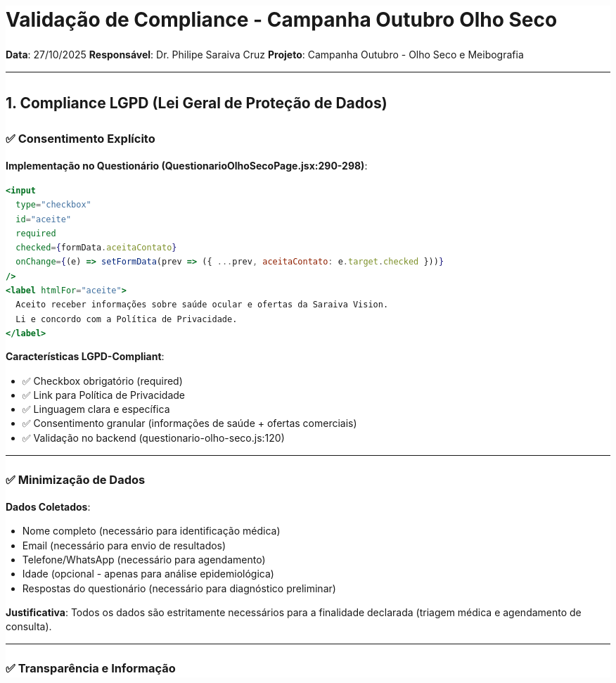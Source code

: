 # Validação de Compliance - Campanha Outubro Olho Seco

**Data**: 27/10/2025
**Responsável**: Dr. Philipe Saraiva Cruz
**Projeto**: Campanha Outubro - Olho Seco e Meibografia

---

## 1. Compliance LGPD (Lei Geral de Proteção de Dados)

### ✅ Consentimento Explícito

**Implementação no Questionário (QuestionarioOlhoSecoPage.jsx:290-298)**:
```jsx
<input
  type="checkbox"
  id="aceite"
  required
  checked={formData.aceitaContato}
  onChange={(e) => setFormData(prev => ({ ...prev, aceitaContato: e.target.checked }))}
/>
<label htmlFor="aceite">
  Aceito receber informações sobre saúde ocular e ofertas da Saraiva Vision.
  Li e concordo com a Política de Privacidade.
</label>
```

**Características LGPD-Compliant**:
- ✅ Checkbox obrigatório (required)
- ✅ Link para Política de Privacidade
- ✅ Linguagem clara e específica
- ✅ Consentimento granular (informações de saúde + ofertas comerciais)
- ✅ Validação no backend (questionario-olho-seco.js:120)

---

### ✅ Minimização de Dados

**Dados Coletados**:
- Nome completo (necessário para identificação médica)
- Email (necessário para envio de resultados)
- Telefone/WhatsApp (necessário para agendamento)
- Idade (opcional - apenas para análise epidemiológica)
- Respostas do questionário (necessário para diagnóstico preliminar)

**Justificativa**: Todos os dados são estritamente necessários para a finalidade declarada (triagem médica e agendamento de consulta).

---

### ✅ Transparência e Informação
